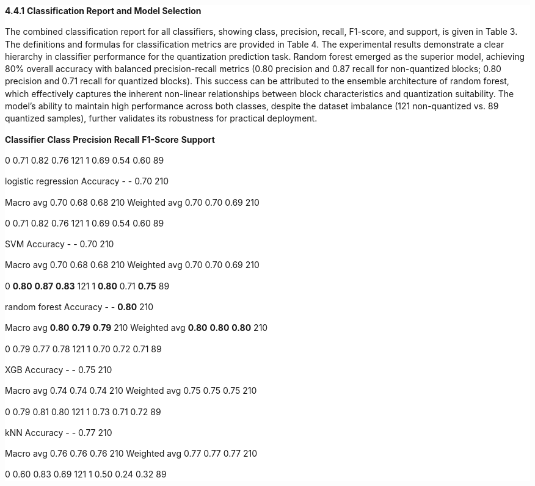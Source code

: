 **4.4.1** **Classification Report and Model Selection**

The combined classification report for all classifiers, showing class, precision, recall, F1-score, and
support, is given in Table 3. The definitions and formulas for classification metrics are provided in
Table 4. The experimental results demonstrate a clear hierarchy in classifier performance for the
quantization prediction task. Random forest emerged as the superior model, achieving 80% overall
accuracy with balanced precision-recall metrics (0.80 precision and 0.87 recall for non-quantized
blocks; 0.80 precision and 0.71 recall for quantized blocks). This success can be attributed to the
ensemble architecture of random forest, which effectively captures the inherent non-linear relationships between block characteristics and quantization suitability. The model’s ability to maintain high
performance across both classes, despite the dataset imbalance (121 non-quantized vs. 89 quantized
samples), further validates its robustness for practical deployment.

**Classifier** **Class** **Precision** **Recall** **F1-Score** **Support**

0 0.71 0.82 0.76 121
1 0.69 0.54 0.60 89

logistic regression Accuracy      -      - 0.70 210

Macro avg 0.70 0.68 0.68 210
Weighted avg 0.70 0.70 0.69 210

0 0.71 0.82 0.76 121
1 0.69 0.54 0.60 89

SVM Accuracy    -    - 0.70 210

Macro avg 0.70 0.68 0.68 210
Weighted avg 0.70 0.70 0.69 210

0 **0.80** **0.87** **0.83** 121
1 **0.80** 0.71 **0.75** 89

random forest Accuracy      -      - **0.80** 210

Macro avg **0.80** **0.79** **0.79** 210
Weighted avg **0.80** **0.80** **0.80** 210

0 0.79 0.77 0.78 121
1 0.70 0.72 0.71 89

XGB Accuracy    -    - 0.75 210

Macro avg 0.74 0.74 0.74 210
Weighted avg 0.75 0.75 0.75 210

0 0.79 0.81 0.80 121
1 0.73 0.71 0.72 89

kNN Accuracy    -    - 0.77 210

Macro avg 0.76 0.76 0.76 210
Weighted avg 0.77 0.77 0.77 210

0 0.60 0.83 0.69 121
1 0.50 0.24 0.32 89
